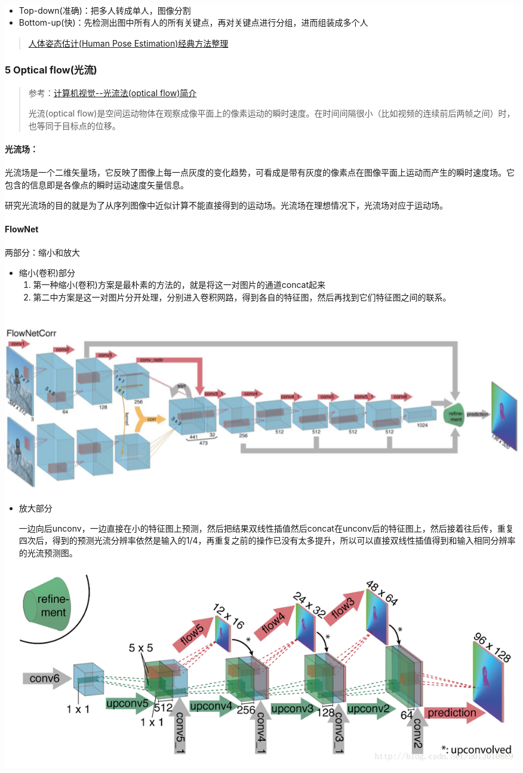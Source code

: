 - Top-down(准确)：把多人转成单人，图像分割
- Bottom-up(快)：先检测出图中所有人的所有关键点，再对关键点进行分组，进而组装成多个人

> [人体姿态估计(Human Pose Estimation)经典方法整理](https://zhuanlan.zhihu.com/p/104917833)

### 5 Optical flow(光流)

> 参考：[计算机视觉--光流法(optical flow)简介](https://blog.csdn.net/qq_41368247/article/details/82562165)
>
> 光流(optical flow)是空间运动物体在观察成像平面上的像素运动的瞬时速度。在时间间隔很小（比如视频的连续前后两帧之间）时，也等同于目标点的位移。

#### 光流场：

​	光流场是一个二维矢量场，它反映了图像上每一点灰度的变化趋势，可看成是带有灰度的像素点在图像平面上运动而产生的瞬时速度场。它包含的信息即是各像点的瞬时运动速度矢量信息。

​	研究光流场的目的就是为了从序列图像中近似计算不能直接得到的运动场。光流场在理想情况下，光流场对应于运动场。

#### FlowNet

两部分：缩小和放大

- 缩小(卷积)部分
  1. 第一种缩小(卷积)方案是最朴素的方法的，就是将这一对图片的通道concat起来
  2. 第二中方案是这一对图片分开处理，分别进入卷积网路，得到各自的特征图，然后再找到它们特征图之间的联系。

![](计算机视觉导论/39.png)

- 放大部分

  一边向后unconv，一边直接在小的特征图上预测，然后把结果双线性插值然后concat在unconv后的特征图上，然后接着往后传，重复四次后，得到的预测光流分辨率依然是输入的1/4，再重复之前的操作已没有太多提升，所以可以直接双线性插值得到和输入相同分辨率的光流预测图。

![](计算机视觉导论/38.png)

